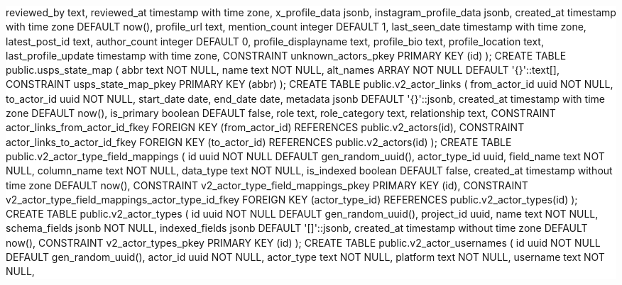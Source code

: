   reviewed_by text,
  reviewed_at timestamp with time zone,
  x_profile_data jsonb,
  instagram_profile_data jsonb,
  created_at timestamp with time zone DEFAULT now(),
  profile_url text,
  mention_count integer DEFAULT 1,
  last_seen_date timestamp with time zone,
  latest_post_id text,
  author_count integer DEFAULT 0,
  profile_displayname text,
  profile_bio text,
  profile_location text,
  last_profile_update timestamp with time zone,
  CONSTRAINT unknown_actors_pkey PRIMARY KEY (id)
);
CREATE TABLE public.usps_state_map (
  abbr text NOT NULL,
  name text NOT NULL,
  alt_names ARRAY NOT NULL DEFAULT '{}'::text[],
  CONSTRAINT usps_state_map_pkey PRIMARY KEY (abbr)
);
CREATE TABLE public.v2_actor_links (
  from_actor_id uuid NOT NULL,
  to_actor_id uuid NOT NULL,
  start_date date,
  end_date date,
  metadata jsonb DEFAULT '{}'::jsonb,
  created_at timestamp with time zone DEFAULT now(),
  is_primary boolean DEFAULT false,
  role text,
  role_category text,
  relationship text,
  CONSTRAINT actor_links_from_actor_id_fkey FOREIGN KEY (from_actor_id) REFERENCES public.v2_actors(id),
  CONSTRAINT actor_links_to_actor_id_fkey FOREIGN KEY (to_actor_id) REFERENCES public.v2_actors(id)
);
CREATE TABLE public.v2_actor_type_field_mappings (
  id uuid NOT NULL DEFAULT gen_random_uuid(),
  actor_type_id uuid,
  field_name text NOT NULL,
  column_name text NOT NULL,
  data_type text NOT NULL,
  is_indexed boolean DEFAULT false,
  created_at timestamp without time zone DEFAULT now(),
  CONSTRAINT v2_actor_type_field_mappings_pkey PRIMARY KEY (id),
  CONSTRAINT v2_actor_type_field_mappings_actor_type_id_fkey FOREIGN KEY (actor_type_id) REFERENCES public.v2_actor_types(id)
);
CREATE TABLE public.v2_actor_types (
  id uuid NOT NULL DEFAULT gen_random_uuid(),
  project_id uuid,
  name text NOT NULL,
  schema_fields jsonb NOT NULL,
  indexed_fields jsonb DEFAULT '[]'::jsonb,
  created_at timestamp without time zone DEFAULT now(),
  CONSTRAINT v2_actor_types_pkey PRIMARY KEY (id)
);
CREATE TABLE public.v2_actor_usernames (
  id uuid NOT NULL DEFAULT gen_random_uuid(),
  actor_id uuid NOT NULL,
  actor_type text NOT NULL,
  platform text NOT NULL,
  username text NOT NULL,